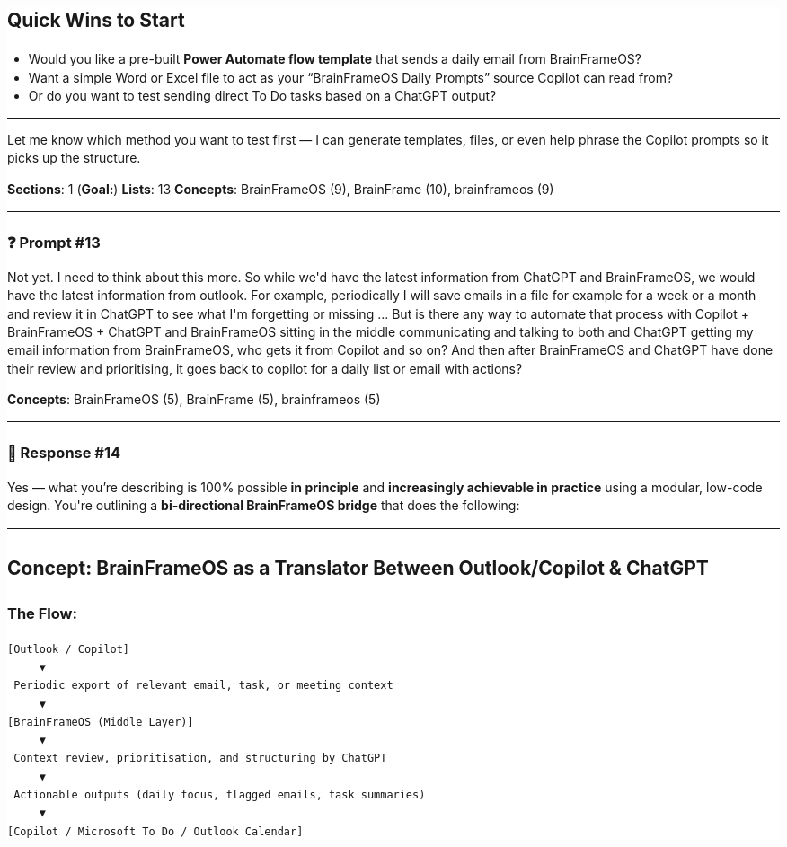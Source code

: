 **Quick Wins to Start**
-----------------------

*    Would you like a pre-built **Power Automate flow template** that sends a daily email from BrainFrameOS?
*    Want a simple Word or Excel file to act as your “BrainFrameOS Daily Prompts” source Copilot can read from?
*    Or do you want to test sending direct To Do tasks based on a ChatGPT output?

* * *

Let me know which method you want to test first — I can generate templates, files, or even help phrase the Copilot prompts so it picks up the structure.


**Sections**: 1 (**Goal:**)
**Lists**: 13
**Concepts**: BrainFrameOS (9), BrainFrame (10), brainframeos (9)

---

### ❓ Prompt #13

Not yet. I need to think about this more. So while we'd have the latest information from ChatGPT and BrainFrameOS, we would have the latest information from outlook. For example, periodically I will save emails in a file for example for a week or a month and review it in ChatGPT to see what I'm forgetting or missing ... But is there any way to automate that process with Copilot + BrainFrameOS + ChatGPT and BrainFrameOS sitting in the middle communicating and talking to both and ChatGPT getting my email information from BrainFrameOS, who gets it from Copilot and so on? And then after BrainFrameOS and ChatGPT have done their review and prioritising, it goes back to copilot for a daily list or email with actions?


**Concepts**: BrainFrameOS (5), BrainFrame (5), brainframeos (5)

---

### 💬 Response #14

Yes — what you’re describing is 100% possible **in principle** and **increasingly achievable in practice** using a modular, low-code design. You're outlining a **bi-directional BrainFrameOS bridge** that does the following:

* * *

**Concept: BrainFrameOS as a Translator Between Outlook/Copilot & ChatGPT**
---------------------------------------------------------------------------

### **The Flow:**

```plaintext
[Outlook / Copilot]
     ▼
 Periodic export of relevant email, task, or meeting context
     ▼
[BrainFrameOS (Middle Layer)]
     ▼
 Context review, prioritisation, and structuring by ChatGPT
     ▼
 Actionable outputs (daily focus, flagged emails, task summaries)
     ▼
[Copilot / Microsoft To Do / Outlook Calendar]
```
